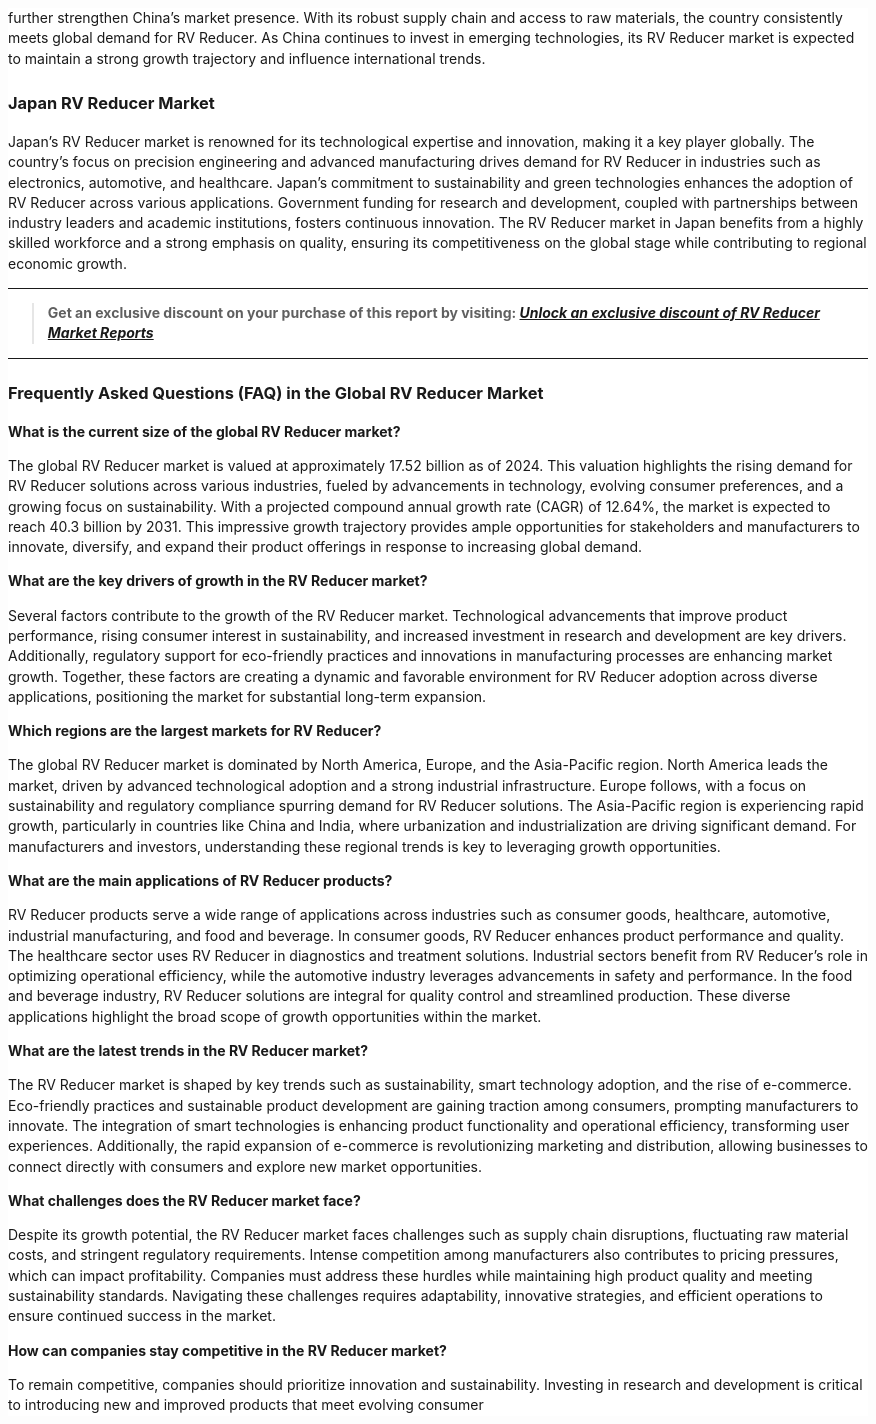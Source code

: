 further strengthen China&rsquo;s market presence. With its robust supply chain and access to raw materials, the country consistently meets global demand for RV Reducer. As China continues to invest in emerging technologies, its RV Reducer market is expected to maintain a strong growth trajectory and influence international trends.</p><h3>Japan RV Reducer Market</h3><p>Japan&rsquo;s RV Reducer market is renowned for its technological expertise and innovation, making it a key player globally. The country&rsquo;s focus on precision engineering and advanced manufacturing drives demand for RV Reducer in industries such as electronics, automotive, and healthcare. Japan&rsquo;s commitment to sustainability and green technologies enhances the adoption of RV Reducer across various applications. Government funding for research and development, coupled with partnerships between industry leaders and academic institutions, fosters continuous innovation. The RV Reducer market in Japan benefits from a highly skilled workforce and a strong emphasis on quality, ensuring its competitiveness on the global stage while contributing to regional economic growth.</p><hr /><blockquote><p><strong>Get an exclusive discount on your purchase of this report by visiting: <em><a href="://marketresearchpulse.com/ask-for-discount/70411?utm_source=Github&amp;utm_medium=029">Unlock an exclusive discount of RV Reducer Market Reports</a></em>&nbsp;</strong></p></blockquote><hr /><h3>Frequently Asked Questions (FAQ) in the Global RV Reducer Market</h3><p><strong>What is the current size of the global RV Reducer market?</strong></p><p>The global RV Reducer market is valued at approximately 17.52 billion as of 2024. This valuation highlights the rising demand for RV Reducer solutions across various industries, fueled by advancements in technology, evolving consumer preferences, and a growing focus on sustainability. With a projected compound annual growth rate (CAGR) of 12.64%, the market is expected to reach 40.3 billion by 2031. This impressive growth trajectory provides ample opportunities for stakeholders and manufacturers to innovate, diversify, and expand their product offerings in response to increasing global demand.</p><p><strong>What are the key drivers of growth in the RV Reducer market?</strong></p><p>Several factors contribute to the growth of the RV Reducer market. Technological advancements that improve product performance, rising consumer interest in sustainability, and increased investment in research and development are key drivers. Additionally, regulatory support for eco-friendly practices and innovations in manufacturing processes are enhancing market growth. Together, these factors are creating a dynamic and favorable environment for RV Reducer adoption across diverse applications, positioning the market for substantial long-term expansion.</p><p><strong>Which regions are the largest markets for RV Reducer?</strong></p><p>The global RV Reducer market is dominated by North America, Europe, and the Asia-Pacific region. North America leads the market, driven by advanced technological adoption and a strong industrial infrastructure. Europe follows, with a focus on sustainability and regulatory compliance spurring demand for RV Reducer solutions. The Asia-Pacific region is experiencing rapid growth, particularly in countries like China and India, where urbanization and industrialization are driving significant demand. For manufacturers and investors, understanding these regional trends is key to leveraging growth opportunities.</p><p><strong>What are the main applications of RV Reducer products?</strong></p><p>RV Reducer products serve a wide range of applications across industries such as consumer goods, healthcare, automotive, industrial manufacturing, and food and beverage. In consumer goods, RV Reducer enhances product performance and quality. The healthcare sector uses RV Reducer in diagnostics and treatment solutions. Industrial sectors benefit from RV Reducer&rsquo;s role in optimizing operational efficiency, while the automotive industry leverages advancements in safety and performance. In the food and beverage industry, RV Reducer solutions are integral for quality control and streamlined production. These diverse applications highlight the broad scope of growth opportunities within the market.</p><p><strong>What are the latest trends in the RV Reducer market?</strong></p><p>The RV Reducer market is shaped by key trends such as sustainability, smart technology adoption, and the rise of e-commerce. Eco-friendly practices and sustainable product development are gaining traction among consumers, prompting manufacturers to innovate. The integration of smart technologies is enhancing product functionality and operational efficiency, transforming user experiences. Additionally, the rapid expansion of e-commerce is revolutionizing marketing and distribution, allowing businesses to connect directly with consumers and explore new market opportunities.</p><p><strong>What challenges does the RV Reducer market face?</strong></p><p>Despite its growth potential, the RV Reducer market faces challenges such as supply chain disruptions, fluctuating raw material costs, and stringent regulatory requirements. Intense competition among manufacturers also contributes to pricing pressures, which can impact profitability. Companies must address these hurdles while maintaining high product quality and meeting sustainability standards. Navigating these challenges requires adaptability, innovative strategies, and efficient operations to ensure continued success in the market.</p><p><strong>How can companies stay competitive in the RV Reducer market?</strong></p><p>To remain competitive, companies should prioritize innovation and sustainability. Investing in research and development is critical to introducing new and improved products that meet evolving consumer